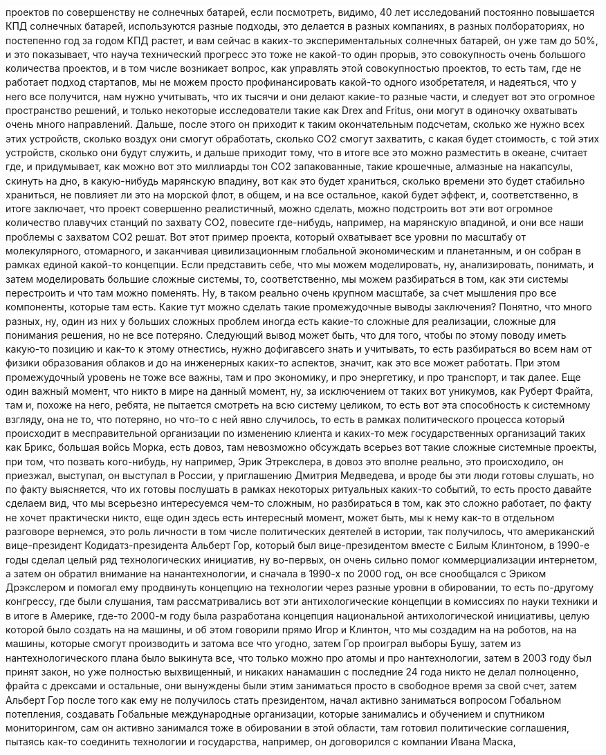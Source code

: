 проектов по совершенству не солнечных батарей, если посмотреть, видимо, 40 лет исследований постоянно повышается КПД солнечных батарей, используются разные подходы, это делается в разных компаниях, в разных полбораториях, но постепенно год за годом КПД растет, и вам сейчас в каких-то экспериментальных солнечных батарей, он уже там до 50%, и это показывает, что науча технический прогресс это тоже не какой-то один прорыв, это совокупность очень большого количества проектов, и в том числе возникает вопрос, как управлять этой совокупностью проектов, то есть там, где не работает подход стартапов, мы не можем просто профинансировать какой-то одного изобретателя, и надеяться, что у него все получится, нам нужно учитывать, что их тысячи и они делают какие-то разные части, и следует вот это огромное пространство решений, и только некоторые исследователи такие как Drex and Fritus, они могут в одиночку охватывать очень много направлений. Дальше, после этого он приходит к таким окончательным подсчетам, сколько же нужно всех этих устройств, сколько воздух они смогут обработать, сколько CO2 смогут захватить, с какая будет стоимость, с той этих устройств, сколько они будут служить, и дальше приходит тому, что в итоге все это можно разместить в океане, считает где, и придумывает, как можно вот это миллиарды тон CO2 запакованные, такие крошечные, алмазные на накапсулы, скинуть на дно, в какую-нибудь марянскую впадину, вот как это будет храниться, сколько времени это будет стабильно храниться, не повлияет ли это на морской флот, в общем, и на все остальное, какой будет эффект, и, соответственно, в итоге заключает, что проект совершенно реалистичный, можно сделать, можно подстроить вот эти вот огромное количество плавучих станций по захвату CO2, повесите где-нибудь, например, на марянскую впадиной, и они все наши проблемы с захватом CO2 решат. Вот этот пример проекта, который охватывает все уровни по масштабу от молекулярного, отомарного, и заканчивая цивилизационным глобальной экономическим и планетанным, и он собран в рамках единой какой-то концепции. Если представить себе, что мы можем моделировать, ну, анализировать, понимать, и затем моделировать большие сложные системы, то, соответственно, мы можем разбираться в том, как эти системы перестроить и что там можно поменять. Ну, в таком реально очень крупном масштабе, за счет мышления про все компоненты, которые там есть. Какие тут можно сделать такие промежудочные выводы заключения? Понятно, что много разных, ну, один из них у больших сложных проблем иногда есть какие-то сложные для реализации, сложные для понимания решения, но не все потеряно. Следующий вывод может быть, что для того, чтобы по этому поводу иметь какую-то позицию и как-то к этому отнестись, нужно дофигавсего знать и учитывать, то есть разбираться во всем нам от физики образования облаков и до на инженерных каких-то аспектов, значит, как это все может работать. При этом промежудочный уровень не тоже все важны, там и про экономику, и про энергетику, и про транспорт, и так далее. Еще один важный момент, что никто в мире на данный момент, ну, за исключением от таких вот уникумов, как Руберт Фрайта, там и, похоже на него, ребята, не пытается смотреть на всю систему целиком, то есть вот эта способность к системному взгляду, она не то, что потеряно, но что-то с ней явно случилось, то есть в рамках политического процесса который происходит в месправительной организации по изменению клиента и каких-то меж государственных организаций таких как Брикс, большая войсь Морка, есть довоз, там невозможно обсуждать всерьез вот такие сложные системные проекты, при том, что позвать кого-нибудь, ну например, Эрик Этрекслера, в довоз это вполне реально, это происходило, он приезжал, выступал, он выступал в России, у приглашению Дмитрия Медведева, и вроде бы эти люди готовы слушать, но по факту выясняется, что их готовы послушать в рамках некоторых ритуальных каких-то событий, то есть просто давайте сделаем вид, что мы всерьезно интересуемся чем-то сложным, но разбираться в том, как это сложно работает, по факту не хочет практически никто, еще один здесь есть интересный момент, может быть, мы к нему как-то в отдельном разговоре вернемся, это роль личности в том числе политических деятелей в истории, так получилось, что американский вице-президент Кодидатз-президента Альберт Гор, который был вице-президентом вместе с Билым Клинтоном, в 1990-е годы сделал целый ряд технологических инициатив, ну во-первых, он очень сильно помог коммерциализации интернетом, а затем он обратил внимание на нанантехнологии, и сначала в 1990-х по 2000 год, он все снообщался с Эриком Дрэкслером и помогал ему продвинуть концепцию на технологии через разные уровни в обировании, то есть по-другому конгрессу, где были слушания, там рассматривались вот эти антихологические концепции в комиссиях по науки техники и в итоге в Америке, где-то 2000-м году была разработана концепция национальной антихологической инициативы, целую которой было создать на на машины, и об этом говорили прямо Игор и Клинтон, что мы создадим на на роботов, на на машины, которые смогут производить и затома все что угодно, затем Гор проиграл выборы Бушу, затем из нантехнологического плана было выкинута все, что только можно про атомы и про нантехнологии, затем в 2003 году был принят закон, но уже полностью выхвищенный, и никаких нанамашин с последние 24 года никто не делал полноценно, фрайта с дрексами и остальные, они вынуждены были этим заниматься просто в свободное время за свой счет, затем Альберт Гор после того как ему не получилось стать президентом, начал активно заниматься вопросом Гобальном потепления, создавать Гобальные международные организации, которые занимались и обучением и спутником мониторингом, сам он активно занимался тоже в обировании в этой области, там готовил политические соглашения, пытаясь как-то соединить технологии и государства, например, он договорился с компании Ивана Маска,